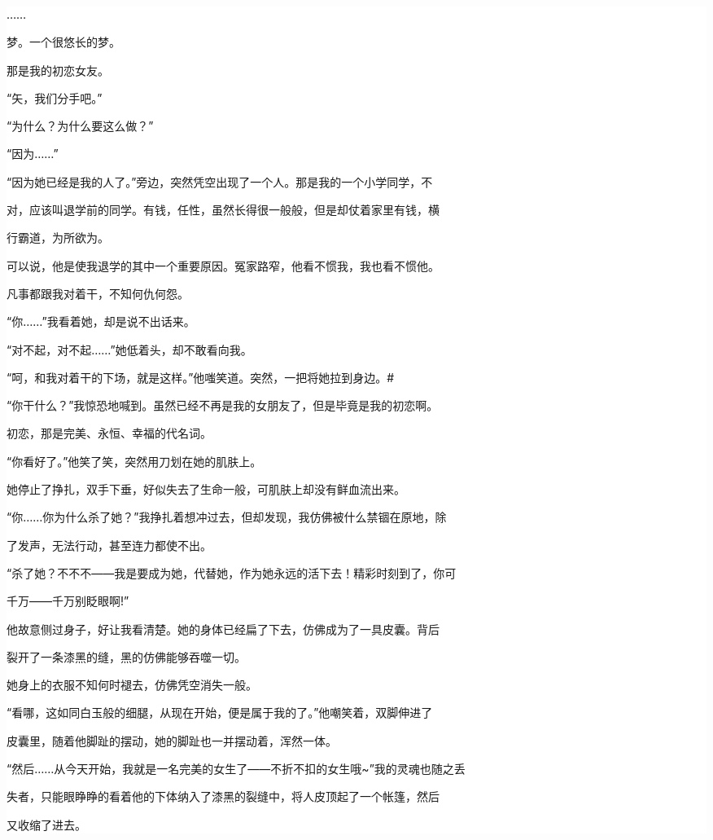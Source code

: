 ……

梦。一个很悠长的梦。

那是我的初恋女友。

“矢，我们分手吧。”

“为什么？为什么要这么做？”

“因为……”

“因为她已经是我的人了。”旁边，突然凭空出现了一个人。那是我的一个小学同学，不

对，应该叫退学前的同学。有钱，任性，虽然长得很一般般，但是却仗着家里有钱，横

行霸道，为所欲为。



可以说，他是使我退学的其中一个重要原因。冤家路窄，他看不惯我，我也看不惯他。

凡事都跟我对着干，不知何仇何怨。

“你……”我看着她，却是说不出话来。

“对不起，对不起……”她低着头，却不敢看向我。

“呵，和我对着干的下场，就是这样。”他嗤笑道。突然，一把将她拉到身边。#



“你干什么？”我惊恐地喊到。虽然已经不再是我的女朋友了，但是毕竟是我的初恋啊。

初恋，那是完美、永恒、幸福的代名词。

“你看好了。”他笑了笑，突然用刀划在她的肌肤上。

她停止了挣扎，双手下垂，好似失去了生命一般，可肌肤上却没有鲜血流出来。



“你……你为什么杀了她？”我挣扎着想冲过去，但却发现，我仿佛被什么禁锢在原地，除

了发声，无法行动，甚至连力都使不出。



“杀了她？不不不——我是要成为她，代替她，作为她永远的活下去！精彩时刻到了，你可

千万——千万别眨眼啊!”



他故意侧过身子，好让我看清楚。她的身体已经扁了下去，仿佛成为了一具皮囊。背后

裂开了一条漆黑的缝，黑的仿佛能够吞噬一切。

她身上的衣服不知何时褪去，仿佛凭空消失一般。

“看哪，这如同白玉般的细腿，从现在开始，便是属于我的了。”他嘲笑着，双脚伸进了

皮囊里，随着他脚趾的摆动，她的脚趾也一并摆动着，浑然一体。

“然后……从今天开始，我就是一名完美的女生了——不折不扣的女生哦~”我的灵魂也随之丢

失者，只能眼睁睁的看着他的下体纳入了漆黑的裂缝中，将人皮顶起了一个帐篷，然后

又收缩了进去。
